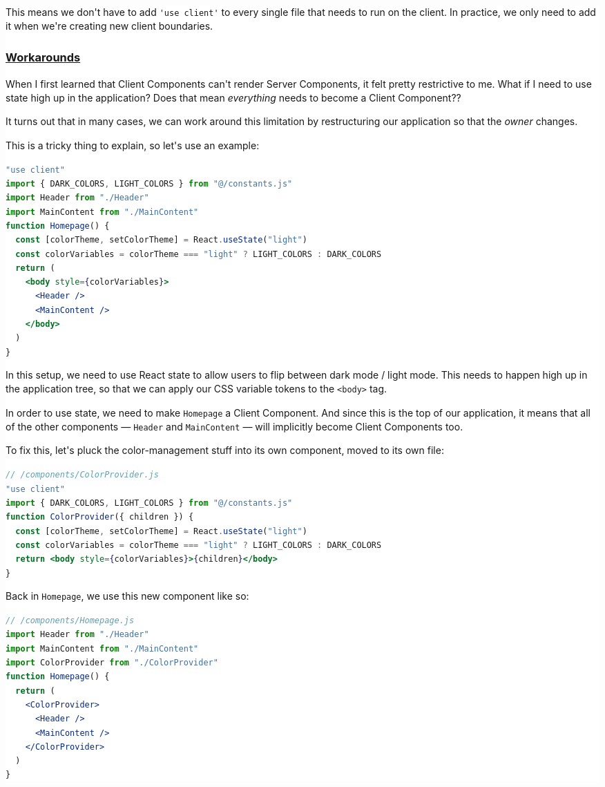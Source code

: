 This means we don't have to add `'use client'` to every single file that needs to run on the client. In practice, we only need to add it when we're creating new client boundaries.

### [Workarounds](https://www.joshwcomeau.com/react/server-components/#workarounds-7)

When I first learned that Client Components can't render Server Components, it felt pretty restrictive to me. What if I need to use state high up in the application? Does that mean _everything_ needs to become a Client Component??

It turns out that in many cases, we can work around this limitation by restructuring our application so that the _owner_ changes.

This is a tricky thing to explain, so let's use an example:

```jsx
"use client"
import { DARK_COLORS, LIGHT_COLORS } from "@/constants.js"
import Header from "./Header"
import MainContent from "./MainContent"
function Homepage() {
  const [colorTheme, setColorTheme] = React.useState("light")
  const colorVariables = colorTheme === "light" ? LIGHT_COLORS : DARK_COLORS
  return (
    <body style={colorVariables}>
      <Header />
      <MainContent />
    </body>
  )
}
```

In this setup, we need to use React state to allow users to flip between dark mode / light mode. This needs to happen high up in the application tree, so that we can apply our CSS variable tokens to the `<body>` tag.

In order to use state, we need to make `Homepage` a Client Component. And since this is the top of our application, it means that all of the other components — `Header` and `MainContent` — will implicitly become Client Components too.

To fix this, let's pluck the color-management stuff into its own component, moved to its own file:

```jsx
// /components/ColorProvider.js
"use client"
import { DARK_COLORS, LIGHT_COLORS } from "@/constants.js"
function ColorProvider({ children }) {
  const [colorTheme, setColorTheme] = React.useState("light")
  const colorVariables = colorTheme === "light" ? LIGHT_COLORS : DARK_COLORS
  return <body style={colorVariables}>{children}</body>
}
```

Back in `Homepage`, we use this new component like so:

```jsx
// /components/Homepage.js
import Header from "./Header"
import MainContent from "./MainContent"
import ColorProvider from "./ColorProvider"
function Homepage() {
  return (
    <ColorProvider>
      <Header />
      <MainContent />
    </ColorProvider>
  )
}
```